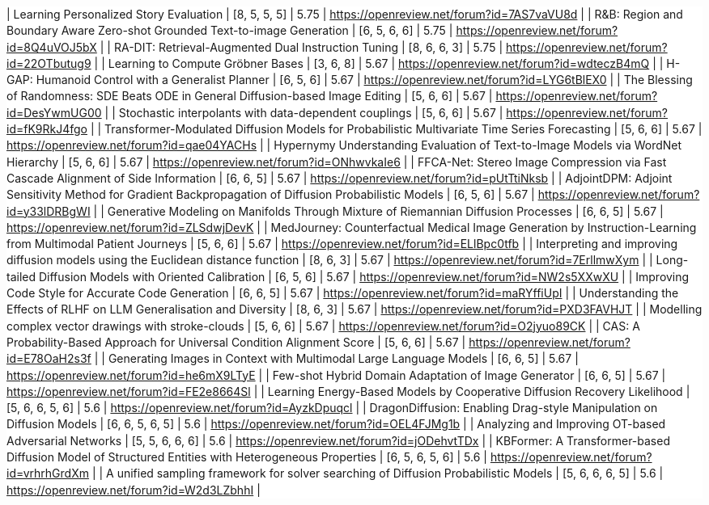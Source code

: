 | Learning Personalized Story Evaluation                                                                                                            | [8, 5, 5, 5]       |      5.75 | https://openreview.net/forum?id=7AS7vaVU8d |
| R&B: Region and Boundary Aware Zero-shot Grounded Text-to-image Generation                                                                        | [6, 5, 6, 6]       |      5.75 | https://openreview.net/forum?id=8Q4uVOJ5bX |
| RA-DIT: Retrieval-Augmented Dual Instruction Tuning                                                                                               | [8, 6, 6, 3]       |      5.75 | https://openreview.net/forum?id=22OTbutug9 |
| Learning to Compute Gröbner Bases                                                                                                                 | [3, 6, 8]          |      5.67 | https://openreview.net/forum?id=wdteczB4mQ |
| H-GAP: Humanoid Control with a Generalist Planner                                                                                                 | [6, 5, 6]          |      5.67 | https://openreview.net/forum?id=LYG6tBlEX0 |
| The Blessing of Randomness: SDE Beats ODE in General Diffusion-based Image Editing                                                                | [5, 6, 6]          |      5.67 | https://openreview.net/forum?id=DesYwmUG00 |
| Stochastic interpolants with data-dependent couplings                                                                                             | [5, 6, 6]          |      5.67 | https://openreview.net/forum?id=fK9RkJ4fgo |
| Transformer-Modulated Diffusion Models for Probabilistic Multivariate  Time Series Forecasting                                                    | [5, 6, 6]          |      5.67 | https://openreview.net/forum?id=qae04YACHs |
| Hypernymy Understanding Evaluation of Text-to-Image Models via WordNet Hierarchy                                                                  | [5, 6, 6]          |      5.67 | https://openreview.net/forum?id=ONhwvkaIe6 |
| FFCA-Net: Stereo Image Compression via Fast Cascade Alignment of Side Information                                                                 | [6, 6, 5]          |      5.67 | https://openreview.net/forum?id=pUtTtiNksb |
| AdjointDPM: Adjoint Sensitivity Method for Gradient Backpropagation of Diffusion Probabilistic Models                                             | [6, 5, 6]          |      5.67 | https://openreview.net/forum?id=y33lDRBgWI |
| Generative Modeling on Manifolds Through Mixture of Riemannian Diffusion Processes                                                                | [6, 6, 5]          |      5.67 | https://openreview.net/forum?id=ZLSdwjDevK |
| MedJourney: Counterfactual Medical Image Generation by Instruction-Learning from Multimodal Patient Journeys                                      | [5, 6, 6]          |      5.67 | https://openreview.net/forum?id=ELlBpc0tfb |
| Interpreting and improving diffusion models using the Euclidean distance function                                                                 | [8, 6, 3]          |      5.67 | https://openreview.net/forum?id=7ErllmwXym |
| Long-tailed Diffusion Models with Oriented Calibration                                                                                            | [6, 5, 6]          |      5.67 | https://openreview.net/forum?id=NW2s5XXwXU |
| Improving Code Style for Accurate Code Generation                                                                                                 | [6, 6, 5]          |      5.67 | https://openreview.net/forum?id=maRYffiUpI |
| Understanding the Effects of RLHF on LLM Generalisation and Diversity                                                                             | [8, 6, 3]          |      5.67 | https://openreview.net/forum?id=PXD3FAVHJT |
| Modelling complex vector drawings with stroke-clouds                                                                                              | [5, 6, 6]          |      5.67 | https://openreview.net/forum?id=O2jyuo89CK |
| CAS: A Probability-Based Approach for Universal Condition Alignment Score                                                                         | [5, 6, 6]          |      5.67 | https://openreview.net/forum?id=E78OaH2s3f |
| Generating Images in Context with Multimodal Large Language Models                                                                                | [6, 6, 5]          |      5.67 | https://openreview.net/forum?id=he6mX9LTyE |
| Few-shot Hybrid Domain Adaptation of Image Generator                                                                                              | [6, 6, 5]          |      5.67 | https://openreview.net/forum?id=FE2e8664Sl |
| Learning Energy-Based Models by Cooperative Diffusion Recovery Likelihood                                                                         | [5, 6, 6, 5, 6]    |      5.6  | https://openreview.net/forum?id=AyzkDpuqcl |
| DragonDiffusion: Enabling Drag-style Manipulation on Diffusion Models                                                                             | [6, 6, 5, 6, 5]    |      5.6  | https://openreview.net/forum?id=OEL4FJMg1b |
| Analyzing and Improving OT-based Adversarial Networks                                                                                             | [5, 5, 6, 6, 6]    |      5.6  | https://openreview.net/forum?id=jODehvtTDx |
| KBFormer: A Transformer-based Diffusion Model of Structured Entities with Heterogeneous Properties                                                | [6, 5, 6, 5, 6]    |      5.6  | https://openreview.net/forum?id=vrhrhGrdXm |
| A unified sampling framework for solver searching of Diffusion Probabilistic Models                                                               | [5, 6, 6, 6, 5]    |      5.6  | https://openreview.net/forum?id=W2d3LZbhhI |